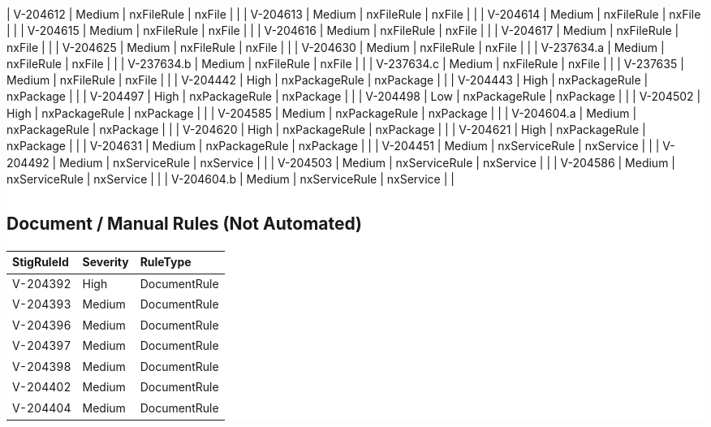 | V-204612 | Medium | nxFileRule | nxFile |  |
| V-204613 | Medium | nxFileRule | nxFile |  |
| V-204614 | Medium | nxFileRule | nxFile |  |
| V-204615 | Medium | nxFileRule | nxFile |  |
| V-204616 | Medium | nxFileRule | nxFile |  |
| V-204617 | Medium | nxFileRule | nxFile |  |
| V-204625 | Medium | nxFileRule | nxFile |  |
| V-204630 | Medium | nxFileRule | nxFile |  |
| V-237634.a | Medium | nxFileRule | nxFile |  |
| V-237634.b | Medium | nxFileRule | nxFile |  |
| V-237634.c | Medium | nxFileRule | nxFile |  |
| V-237635 | Medium | nxFileRule | nxFile |  |
| V-204442 | High | nxPackageRule | nxPackage |  |
| V-204443 | High | nxPackageRule | nxPackage |  |
| V-204497 | High | nxPackageRule | nxPackage |  |
| V-204498 | Low | nxPackageRule | nxPackage |  |
| V-204502 | High | nxPackageRule | nxPackage |  |
| V-204585 | Medium | nxPackageRule | nxPackage |  |
| V-204604.a | Medium | nxPackageRule | nxPackage |  |
| V-204620 | High | nxPackageRule | nxPackage |  |
| V-204621 | High | nxPackageRule | nxPackage |  |
| V-204631 | Medium | nxPackageRule | nxPackage |  |
| V-204451 | Medium | nxServiceRule | nxService |  |
| V-204492 | Medium | nxServiceRule | nxService |  |
| V-204503 | Medium | nxServiceRule | nxService |  |
| V-204586 | Medium | nxServiceRule | nxService |  |
| V-204604.b | Medium | nxServiceRule | nxService |  |

## Document / Manual Rules (Not Automated)

| StigRuleId | Severity | RuleType |
| :---- | :---- | :---- |
| V-204392 | High | DocumentRule |
| V-204393 | Medium | DocumentRule |
| V-204396 | Medium | DocumentRule |
| V-204397 | Medium | DocumentRule |
| V-204398 | Medium | DocumentRule |
| V-204402 | Medium | DocumentRule |
| V-204404 | Medium | DocumentRule |